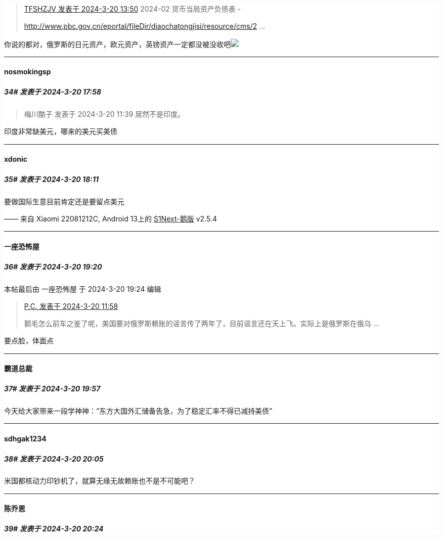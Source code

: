 <blockquote><a href="httphttps://bbs.saraba1st.com/2b/forum.php?mod=redirect&amp;goto=findpost&amp;pid=64310231&amp;ptid=2176283" target="_blank">TFSHZJV 发表于 2024-3-20 13:50</a>
2024-02 货币当局资产负债表 - 

http://www.pbc.gov.cn/eportal/fileDir/diaochatongjisi/resource/cms/2 ...</blockquote>
你说的都对，俄罗斯的日元资产，欧元资产，英镑资产一定都没被没收吧<img src="https://static.saraba1st.com/image/smiley/face2017/067.png" referrerpolicy="no-referrer">

*****

####  nosmokingsp  
##### 34#       发表于 2024-3-20 17:58

<blockquote>梅川酷子 发表于 2024-3-20 11:39
居然不是印度。</blockquote>
印度非常缺美元，哪来的美元买美债

*****

####  xdonic  
##### 35#       发表于 2024-3-20 18:11

要做国际生意目前肯定还是要留点美元

—— 来自 Xiaomi 22081212C, Android 13上的 [S1Next-鹅版](https://github.com/ykrank/S1-Next/releases) v2.5.4

*****

####  一座恐怖屋  
##### 36#       发表于 2024-3-20 19:20

 本帖最后由 一座恐怖屋 于 2024-3-20 19:24 编辑 
<blockquote><a href="httphttps://bbs.saraba1st.com/2b/forum.php?mod=redirect&amp;goto=findpost&amp;pid=64308829&amp;ptid=2176283" target="_blank">P.C. 发表于 2024-3-20 11:58</a>

鹅毛怎么前车之鉴了呢，美国要对俄罗斯赖账的谣言传了两年了，目前谣言还在天上飞。实际上是俄罗斯在俄乌 ...</blockquote>
要点脸，体面点

*****

####  霸道总裁  
##### 37#       发表于 2024-3-20 19:57

今天给大家带来一段学神神：“东方大国外汇储备告急，为了稳定汇率不得已减持美债”

*****

####  sdhgak1234  
##### 38#       发表于 2024-3-20 20:05

米国都核动力印钞机了，就算无缘无故赖账也不是不可能吧？

*****

####  陈乔恩  
##### 39#       发表于 2024-3-20 20:24
